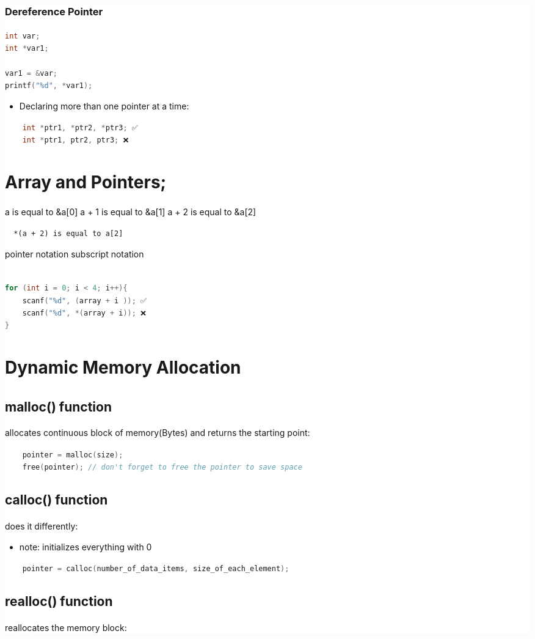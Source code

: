 ### Dereference Pointer
```c
int var;
int *var1;

var1 = &var;
printf("%d", *var1);
```

- Declaring more than one pointer at a time:
```c
    int *ptr1, *ptr2, *ptr3; ✅
    int *ptr1, ptr2, ptr3; ❌
```


# Array and Pointers;

a is equal to &a[0]
a + 1 is equal to &a[1]
a + 2 is equal to &a[2]

      *(a + 2) is equal to a[2]
pointer notation     subscript notation


```c

for (int i = 0; i < 4; i++){
    scanf("%d", (array + i )); ✅
    scanf("%d", *(array + i)); ❌
}
```

# Dynamic Memory Allocation

## malloc() function
allocates continuous block of memory(Bytes) and returns the starting point:
```c
    pointer = malloc(size);
    free(pointer); // don't forget to free the pointer to save space
```

## calloc() function
does it differently:
- note: initializes everything with 0
```c
    pointer = calloc(number_of_data_items, size_of_each_element);

```

## realloc() function
reallocates the memory block:
